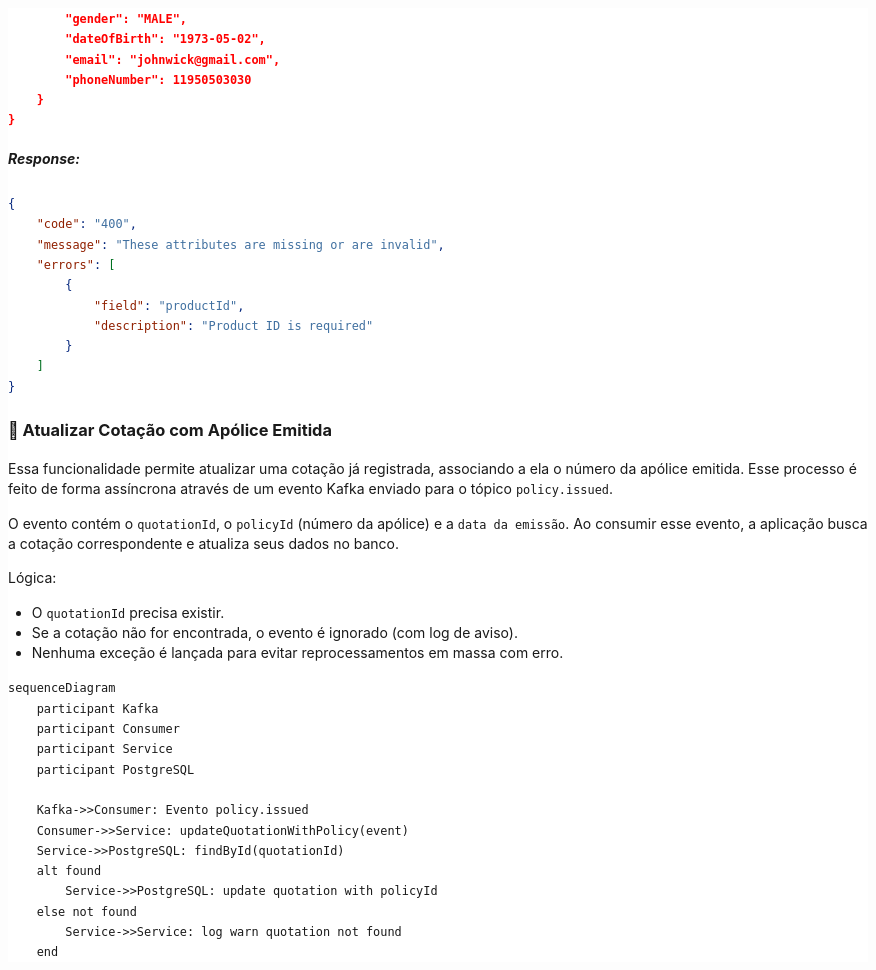 ```json
        "gender": "MALE",
        "dateOfBirth": "1973-05-02",
        "email": "johnwick@gmail.com",
        "phoneNumber": 11950503030
    }
}
```

##### Response:

```json
{
    "code": "400",
    "message": "These attributes are missing or are invalid",
    "errors": [
        {
            "field": "productId",
            "description": "Product ID is required"
        }
    ]
}
```

### 🔁 Atualizar Cotação com Apólice Emitida

Essa funcionalidade permite atualizar uma cotação já registrada, associando a ela o número da apólice emitida. Esse processo é feito de forma assíncrona através de um evento Kafka enviado para o tópico `policy.issued`.

O evento contém o `quotationId`, o `policyId` (número da apólice) e a `data da emissão`. Ao consumir esse evento, a aplicação busca a cotação correspondente e atualiza seus dados no banco.

Lógica:

- O `quotationId` precisa existir.
- Se a cotação não for encontrada, o evento é ignorado (com log de aviso).
- Nenhuma exceção é lançada para evitar reprocessamentos em massa com erro.

```mermaid
sequenceDiagram
    participant Kafka
    participant Consumer
    participant Service
    participant PostgreSQL

    Kafka->>Consumer: Evento policy.issued
    Consumer->>Service: updateQuotationWithPolicy(event)
    Service->>PostgreSQL: findById(quotationId)
    alt found
        Service->>PostgreSQL: update quotation with policyId
    else not found
        Service->>Service: log warn quotation not found
    end
```
